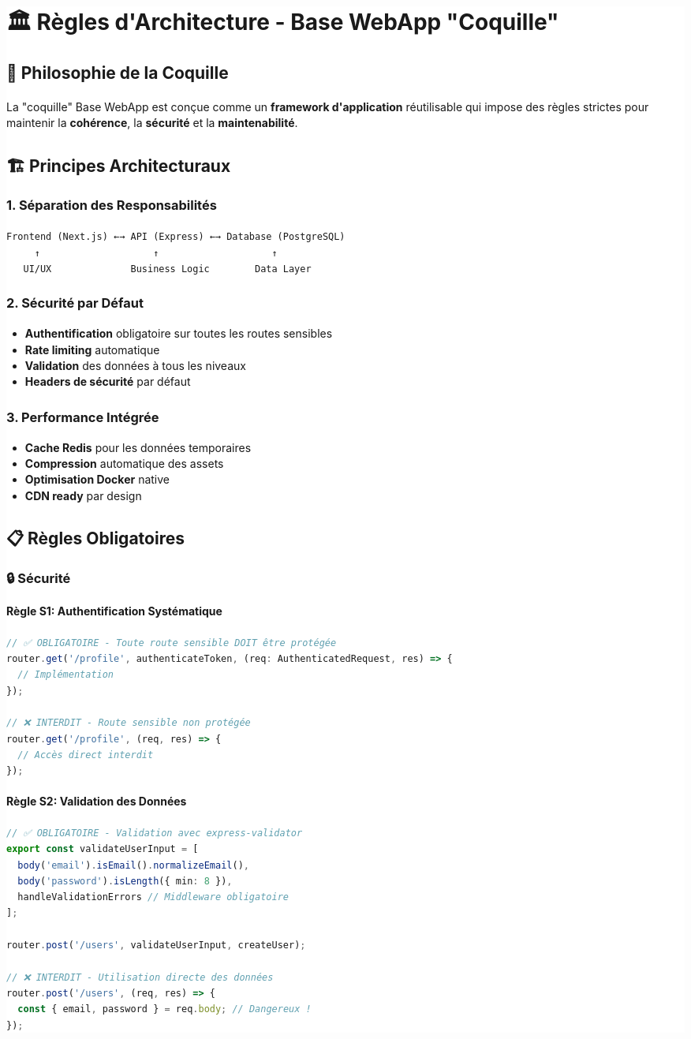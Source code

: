 # 🏛️ Règles d'Architecture - Base WebApp "Coquille"

## 🎯 Philosophie de la Coquille

La "coquille" Base WebApp est conçue comme un **framework d'application** réutilisable qui impose des règles strictes pour maintenir la **cohérence**, la **sécurité** et la **maintenabilité**.

## 🏗️ Principes Architecturaux

### 1. Séparation des Responsabilités
```
Frontend (Next.js) ←→ API (Express) ←→ Database (PostgreSQL)
     ↑                    ↑                    ↑
   UI/UX              Business Logic        Data Layer
```

### 2. Sécurité par Défaut
- **Authentification** obligatoire sur toutes les routes sensibles
- **Rate limiting** automatique
- **Validation** des données à tous les niveaux
- **Headers de sécurité** par défaut

### 3. Performance Intégrée
- **Cache Redis** pour les données temporaires
- **Compression** automatique des assets
- **Optimisation Docker** native
- **CDN ready** par design

## 📋 Règles Obligatoires

### 🔒 Sécurité

#### Règle S1: Authentification Systématique
```typescript
// ✅ OBLIGATOIRE - Toute route sensible DOIT être protégée
router.get('/profile', authenticateToken, (req: AuthenticatedRequest, res) => {
  // Implémentation
});

// ❌ INTERDIT - Route sensible non protégée
router.get('/profile', (req, res) => {
  // Accès direct interdit
});
```

#### Règle S2: Validation des Données
```typescript
// ✅ OBLIGATOIRE - Validation avec express-validator
export const validateUserInput = [
  body('email').isEmail().normalizeEmail(),
  body('password').isLength({ min: 8 }),
  handleValidationErrors // Middleware obligatoire
];

router.post('/users', validateUserInput, createUser);

// ❌ INTERDIT - Utilisation directe des données
router.post('/users', (req, res) => {
  const { email, password } = req.body; // Dangereux !
});
```